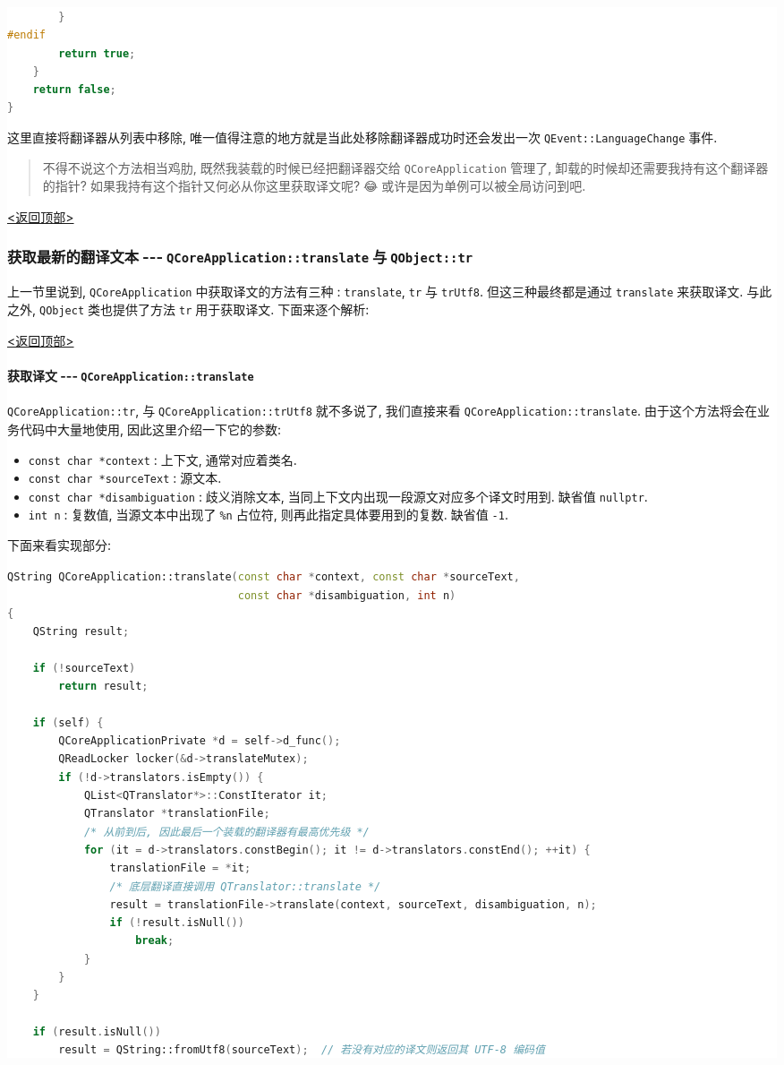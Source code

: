 ```cpp
        }
#endif
        return true;
    }
    return false;
}
```

这里直接将翻译器从列表中移除, 唯一值得注意的地方就是当此处移除翻译器成功时还会发出一次 `QEvent::LanguageChange` 事件.

> 不得不说这个方法相当鸡肋, 既然我装载的时候已经把翻译器交给 `QCoreApplication` 管理了, 卸载的时候却还需要我持有这个翻译器的指针? 如果我持有这个指针又何必从你这里获取译文呢? 😂 或许是因为单例可以被全局访问到吧.

<div id="获取最新的翻译文本"></div>

[<返回顶部>](#返回顶部)

### 获取最新的翻译文本 --- `QCoreApplication::translate` 与 `QObject::tr`

上一节里说到, `QCoreApplication` 中获取译文的方法有三种 :  `translate`, `tr` 与 `trUtf8`. 但这三种最终都是通过 `translate` 来获取译文. 与此之外, `QObject` 类也提供了方法 `tr` 用于获取译文. 下面来逐个解析:

<div id="获取译文"></div>

[<返回顶部>](#返回顶部)

#### 获取译文 --- `QCoreApplication::translate`

`QCoreApplication::tr`, 与 `QCoreApplication::trUtf8` 就不多说了, 我们直接来看 `QCoreApplication::translate`. 由于这个方法将会在业务代码中大量地使用, 因此这里介绍一下它的参数:

- `const char *context` : 上下文, 通常对应着类名.
- `const char *sourceText` : 源文本.
- `const char *disambiguation` : 歧义消除文本, 当同上下文内出现一段源文对应多个译文时用到. 缺省值 `nullptr`.
- `int n` : 复数值, 当源文本中出现了 `%n` 占位符, 则再此指定具体要用到的复数. 缺省值 `-1`. 

下面来看实现部分:

```cpp
QString QCoreApplication::translate(const char *context, const char *sourceText,
                                    const char *disambiguation, int n)
{
    QString result;

    if (!sourceText)
        return result;

    if (self) {
        QCoreApplicationPrivate *d = self->d_func();
        QReadLocker locker(&d->translateMutex);
        if (!d->translators.isEmpty()) {
            QList<QTranslator*>::ConstIterator it;
            QTranslator *translationFile;
            /* 从前到后, 因此最后一个装载的翻译器有最高优先级 */
            for (it = d->translators.constBegin(); it != d->translators.constEnd(); ++it) {
                translationFile = *it;
                /* 底层翻译直接调用 QTranslator::translate */
                result = translationFile->translate(context, sourceText, disambiguation, n);
                if (!result.isNull())
                    break;
            }
        }
    }

    if (result.isNull())
        result = QString::fromUtf8(sourceText);  // 若没有对应的译文则返回其 UTF-8 编码值

```